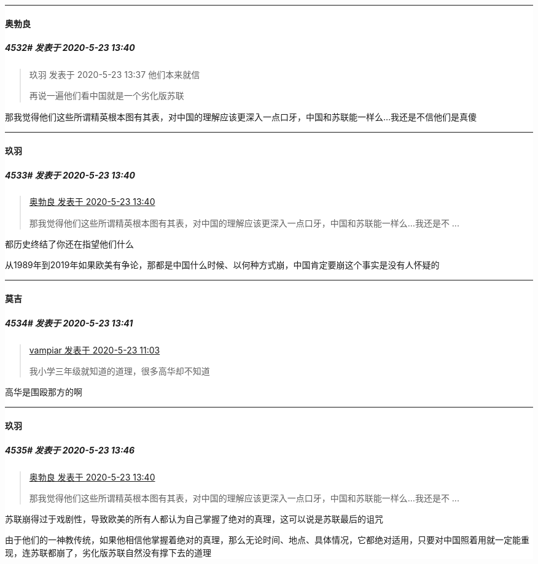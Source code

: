 
-----

####  奥勃良  
##### 4532#       发表于 2020-5-23 13:40


<blockquote>玖羽 发表于 2020-5-23 13:37
他们本来就信


再说一遍他们看中国就是一个劣化版苏联
</blockquote>
那我觉得他们这些所谓精英根本图有其表，对中国的理解应该更深入一点口牙，中国和苏联能一样么…我还是不信他们是真傻


-----

####  玖羽  
##### 4533#       发表于 2020-5-23 13:40


<blockquote><a href="httphttps://bbs.saraba1st.com/2b/forum.php?mod=redirect&amp;goto=findpost&amp;pid=47528506&amp;ptid=1933932" target="_blank">奥勃良 发表于 2020-5-23 13:40</a>

那我觉得他们这些所谓精英根本图有其表，对中国的理解应该更深入一点口牙，中国和苏联能一样么…我还是不 ...</blockquote>
都历史终结了你还在指望他们什么


从1989年到2019年如果欧美有争论，那都是中国什么时候、以何种方式崩，中国肯定要崩这个事实是没有人怀疑的


-----

####  莫吉  
##### 4534#       发表于 2020-5-23 13:41


<blockquote><a href="httphttps://bbs.saraba1st.com/2b/forum.php?mod=redirect&amp;goto=findpost&amp;pid=47526757&amp;ptid=1933932" target="_blank">vampiar 发表于 2020-5-23 11:03</a>

我小学三年级就知道的道理，很多高华却不知道</blockquote>
高华是围殴那方的啊


-----

####  玖羽  
##### 4535#       发表于 2020-5-23 13:46


<blockquote><a href="httphttps://bbs.saraba1st.com/2b/forum.php?mod=redirect&amp;goto=findpost&amp;pid=47528506&amp;ptid=1933932" target="_blank">奥勃良 发表于 2020-5-23 13:40</a>

那我觉得他们这些所谓精英根本图有其表，对中国的理解应该更深入一点口牙，中国和苏联能一样么…我还是不 ...</blockquote>
苏联崩得过于戏剧性，导致欧美的所有人都认为自己掌握了绝对的真理，这可以说是苏联最后的诅咒


由于他们的一神教传统，如果他相信他掌握着绝对的真理，那么无论时间、地点、具体情况，它都绝对适用，只要对中国照着用就一定能重现，连苏联都崩了，劣化版苏联自然没有撑下去的道理

